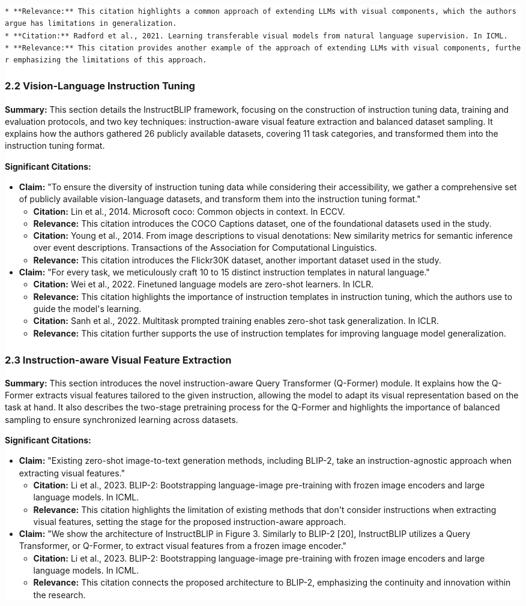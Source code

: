     * **Relevance:** This citation highlights a common approach of extending LLMs with visual components, which the authors argue has limitations in generalization.
    * **Citation:** Radford et al., 2021. Learning transferable visual models from natural language supervision. In ICML.
    * **Relevance:** This citation provides another example of the approach of extending LLMs with visual components, further emphasizing the limitations of this approach.


### 2.2 Vision-Language Instruction Tuning

**Summary:** This section details the InstructBLIP framework, focusing on the construction of instruction tuning data, training and evaluation protocols, and two key techniques: instruction-aware visual feature extraction and balanced dataset sampling. It explains how the authors gathered 26 publicly available datasets, covering 11 task categories, and transformed them into the instruction tuning format.

**Significant Citations:**

* **Claim:** "To ensure the diversity of instruction tuning data while considering their accessibility, we gather a comprehensive set of publicly available vision-language datasets, and transform them into the instruction tuning format."
    * **Citation:** Lin et al., 2014. Microsoft coco: Common objects in context. In ECCV.
    * **Relevance:** This citation introduces the COCO Captions dataset, one of the foundational datasets used in the study.
    * **Citation:**  Young et al., 2014. From image descriptions to visual denotations: New similarity metrics for semantic inference over event descriptions. Transactions of the Association for Computational Linguistics.
    * **Relevance:** This citation introduces the Flickr30K dataset, another important dataset used in the study.
* **Claim:** "For every task, we meticulously craft 10 to 15 distinct instruction templates in natural language."
    * **Citation:** Wei et al., 2022. Finetuned language models are zero-shot learners. In ICLR.
    * **Relevance:** This citation highlights the importance of instruction templates in instruction tuning, which the authors use to guide the model's learning.
    * **Citation:** Sanh et al., 2022. Multitask prompted training enables zero-shot task generalization. In ICLR.
    * **Relevance:** This citation further supports the use of instruction templates for improving language model generalization.


### 2.3 Instruction-aware Visual Feature Extraction

**Summary:** This section introduces the novel instruction-aware Query Transformer (Q-Former) module. It explains how the Q-Former extracts visual features tailored to the given instruction, allowing the model to adapt its visual representation based on the task at hand. It also describes the two-stage pretraining process for the Q-Former and highlights the importance of balanced sampling to ensure synchronized learning across datasets.

**Significant Citations:**

* **Claim:** "Existing zero-shot image-to-text generation methods, including BLIP-2, take an instruction-agnostic approach when extracting visual features."
    * **Citation:** Li et al., 2023. BLIP-2: Bootstrapping language-image pre-training with frozen image encoders and large language models. In ICML.
    * **Relevance:** This citation highlights the limitation of existing methods that don't consider instructions when extracting visual features, setting the stage for the proposed instruction-aware approach.
* **Claim:** "We show the architecture of InstructBLIP in Figure 3. Similarly to BLIP-2 [20], InstructBLIP utilizes a Query Transformer, or Q-Former, to extract visual features from a frozen image encoder."
    * **Citation:** Li et al., 2023. BLIP-2: Bootstrapping language-image pre-training with frozen image encoders and large language models. In ICML.
    * **Relevance:** This citation connects the proposed architecture to BLIP-2, emphasizing the continuity and innovation within the research.
